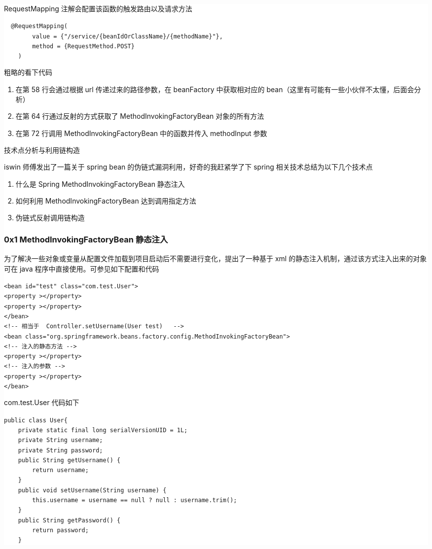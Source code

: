 RequestMapping 注解会配置该函数的触发路由以及请求方法

```
  @RequestMapping(
        value = {"/service/{beanIdOrClassName}/{methodName}"},
        method = {RequestMethod.POST}
    )

```

粗略的看下代码

1.  在第 58 行会通过根据 url 传递过来的路径参数，在 beanFactory 中获取相对应的 bean（这里有可能有一些小伙伴不太懂，后面会分析）
    
2.  在第 64 行通过反射的方式获取了 MethodInvokingFactoryBean 对象的所有方法
    
3.  在第 72 行调用 MethodInvokingFactoryBean 中的函数并传入 methodInput 参数
    

  

  

  

技术点分析与利用链构造

  

  

  

iswin 师傅发出了一篇关于 spring bean 的伪链式漏洞利用，好奇的我赶紧学了下 spring 相关技术总结为以下几个技术点  

1.  什么是 Spring MethodInvokingFactoryBean 静态注入
    
2.  如何利用 MethodInvokingFactoryBean 达到调用指定方法
    
3.  伪链式反射调用链构造
    

### **0x1 MethodInvokingFactoryBean 静态注入**

为了解决一些对象或变量从配置文件加载到项目启动后不需要进行变化，提出了一种基于 xml 的静态注入机制，通过该方式注入出来的对象可在 java 程序中直接使用。可参见如下配置和代码  

```
<bean id="test" class="com.test.User">
<property ></property>
<property ></property>
</bean>
<!-- 相当于  Controller.setUsername(User test)   -->
<bean class="org.springframework.beans.factory.config.MethodInvokingFactoryBean">
<!-- 注入的静态方法 -->
<property ></property>
<!-- 注入的参数 -->
<property ></property>
</bean>

```

com.test.User 代码如下

```
public class User{
    private static final long serialVersionUID = 1L;
    private String username;
    private String password; 
    public String getUsername() {
        return username;
    }
    public void setUsername(String username) {
        this.username = username == null ? null : username.trim();
    }
    public String getPassword() {
        return password;
    }
```